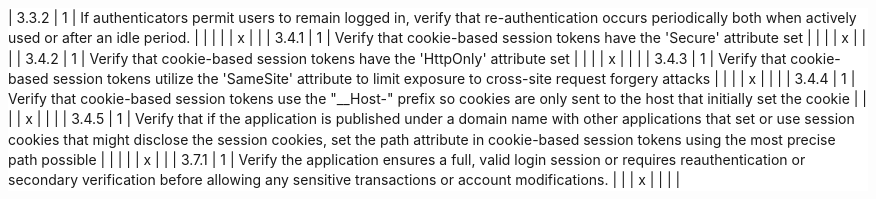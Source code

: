 | 3.3.2   | 1     | If authenticators permit users to remain logged in, verify that re-authentication occurs periodically both when actively used or after an idle period.                                                                                                                                                                                                                                                                                                                                                                                                                      |                                                           |                                         |                                               |                                       | x                         |                  |
| 3.4.1   | 1     | Verify that cookie-based session tokens have the 'Secure' attribute set                                                                                                                                                                                                                                                                                                                                                                                                                                                                                                     |                                                           |                                         |                                               | x                                     |                           |                  |
| 3.4.2   | 1     | Verify that cookie-based session tokens have the 'HttpOnly' attribute set                                                                                                                                                                                                                                                                                                                                                                                                                                                                                                   |                                                           |                                         |                                               | x                                     |                           |                  |
| 3.4.3   | 1     | Verify that cookie-based session tokens utilize the 'SameSite' attribute to limit exposure to cross-site request forgery attacks                                                                                                                                                                                                                                                                                                                                                                                                                                            |                                                           |                                         |                                               | x                                     |                           |                  |
| 3.4.4   | 1     | Verify that cookie-based session tokens use the "__Host-" prefix so cookies are only sent to the host that initially set the cookie                                                                                                                                                                                                                                                                                                                                                                                                                                         |                                                           |                                         |                                               | x                                     |                           |                  |
| 3.4.5   | 1     | Verify that if the application is published under a domain name with other applications that set or use session cookies that might disclose the session cookies, set the path attribute in cookie-based session tokens using the most precise path possible                                                                                                                                                                                                                                                                                                                 |                                                           |                                         |                                               |                                       | x                         |                  |
| 3.7.1   | 1     | Verify the application ensures a full, valid login session or requires reauthentication or secondary verification before allowing any sensitive transactions or account modifications.                                                                                                                                                                                                                                                                                                                                                                                      |                                                           |                                         | x                                             |                                       |                           |                  |